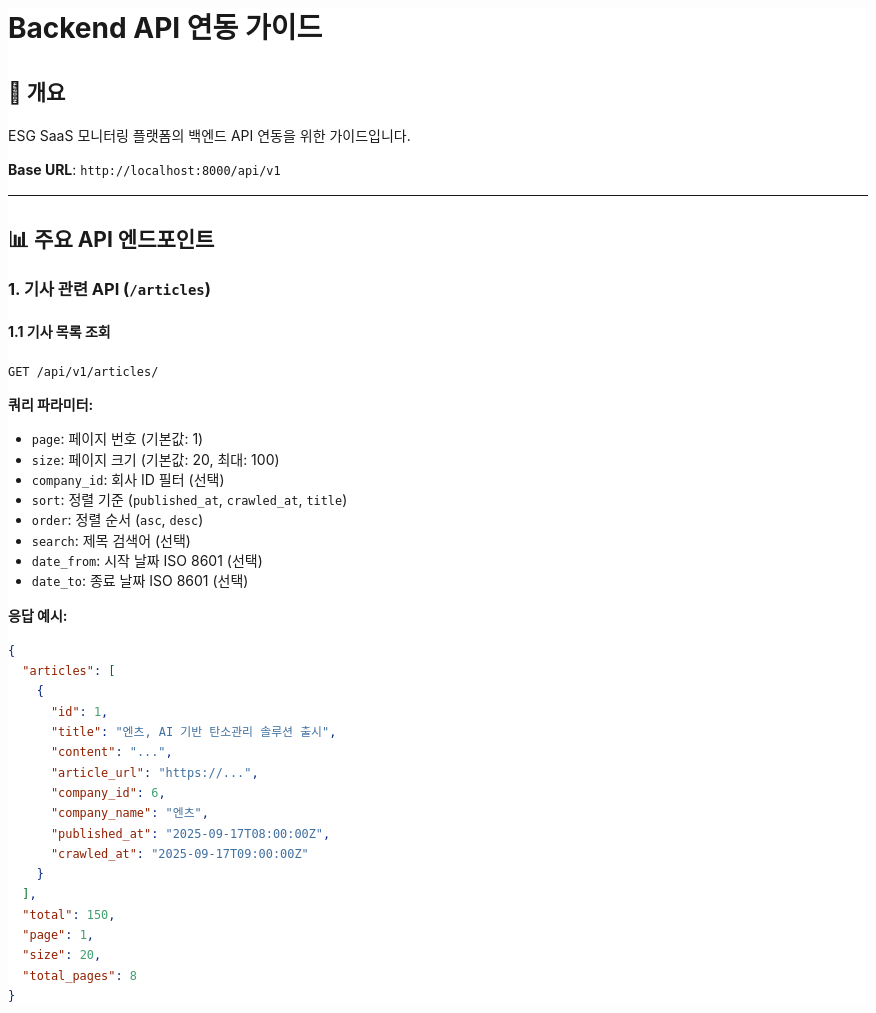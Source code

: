 # Backend API 연동 가이드

## 🚀 개요

ESG SaaS 모니터링 플랫폼의 백엔드 API 연동을 위한 가이드입니다.

**Base URL**: `http://localhost:8000/api/v1`

---

## 📊 주요 API 엔드포인트

### 1. 기사 관련 API (`/articles`)

#### 1.1 기사 목록 조회
```http
GET /api/v1/articles/
```

**쿼리 파라미터:**
- `page`: 페이지 번호 (기본값: 1)
- `size`: 페이지 크기 (기본값: 20, 최대: 100)
- `company_id`: 회사 ID 필터 (선택)
- `sort`: 정렬 기준 (`published_at`, `crawled_at`, `title`)
- `order`: 정렬 순서 (`asc`, `desc`)
- `search`: 제목 검색어 (선택)
- `date_from`: 시작 날짜 ISO 8601 (선택)
- `date_to`: 종료 날짜 ISO 8601 (선택)

**응답 예시:**
```json
{
  "articles": [
    {
      "id": 1,
      "title": "엔츠, AI 기반 탄소관리 솔루션 출시",
      "content": "...",
      "article_url": "https://...",
      "company_id": 6,
      "company_name": "엔츠",
      "published_at": "2025-09-17T08:00:00Z",
      "crawled_at": "2025-09-17T09:00:00Z"
    }
  ],
  "total": 150,
  "page": 1,
  "size": 20,
  "total_pages": 8
}
```
